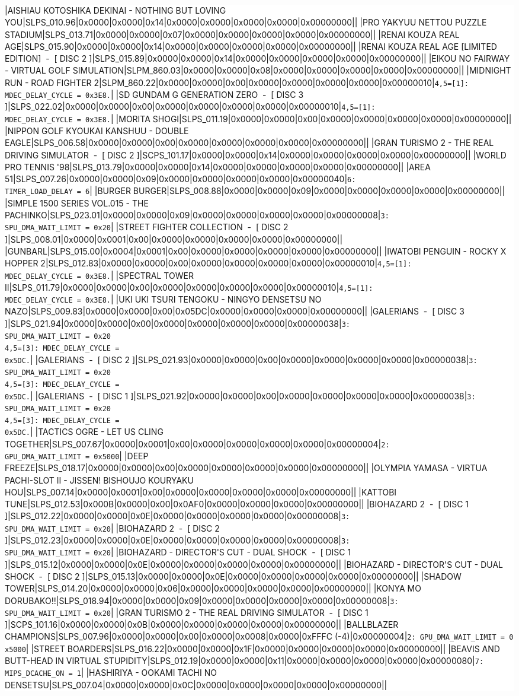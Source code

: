 |AISHIAU KOTOSHIKA DEKINAI - NOTHING BUT LOVING YOU|SLPS_010.96|0x0000|0x0000|0x14|0x0000|0x0000|0x0000|0x0000|0x00000000||
|PRO YAKYUU NETTOU PUZZLE STADIUM|SLPS_013.71|0x0000|0x0000|0x07|0x0000|0x0000|0x0000|0x0000|0x00000000||
|RENAI KOUZA REAL AGE|SLPS_015.90|0x0000|0x0000|0x14|0x0000|0x0000|0x0000|0x0000|0x00000000||
|RENAI KOUZA REAL AGE [LIMITED EDITION]  -  [ DISC 2 ]|SLPS_015.89|0x0000|0x0000|0x14|0x0000|0x0000|0x0000|0x0000|0x00000000||
|EIKOU NO FAIRWAY - VIRTUAL GOLF SIMULATION|SLPM_860.03|0x0000|0x0000|0x08|0x0000|0x0000|0x0000|0x0000|0x00000000||
|MIDNIGHT RUN - ROAD FIGHTER 2|SLPM_860.22|0x0000|0x0000|0x00|0x0000|0x0000|0x0000|0x0000|0x00000010|<code>4,5=[1]: MDEC_DELAY_CYCLE = 0x3E8.</code>|
|SD GUNDAM G GENERATION ZERO  -  [ DISC 3 ]|SLPS_022.02|0x0000|0x0000|0x00|0x0000|0x0000|0x0000|0x0000|0x00000010|<code>4,5=[1]: MDEC_DELAY_CYCLE = 0x3E8.</code>|
|MORITA SHOGI|SLPS_011.19|0x0000|0x0000|0x00|0x0000|0x0000|0x0000|0x0000|0x00000000||
|NIPPON GOLF KYOUKAI KANSHUU - DOUBLE EAGLE|SLPS_006.58|0x0000|0x0000|0x00|0x0000|0x0000|0x0000|0x0000|0x00000000||
|GRAN TURISMO 2 - THE REAL DRIVING SIMULATOR  -  [ DISC 2 ]|SCPS_101.17|0x0000|0x0000|0x14|0x0000|0x0000|0x0000|0x0000|0x00000000||
|WORLD PRO TENNIS '98|SLPS_013.79|0x0000|0x0000|0x14|0x0000|0x0000|0x0000|0x0000|0x00000000||
|AREA 51|SLPS_007.26|0x0000|0x0000|0x09|0x0000|0x0000|0x0000|0x0000|0x00000040|<code>6: TIMER_LOAD_DELAY = 6</code>|
|BURGER BURGER|SLPS_008.88|0x0000|0x0000|0x09|0x0000|0x0000|0x0000|0x0000|0x00000000||
|SIMPLE 1500 SERIES VOL.015 - THE PACHINKO|SLPS_023.01|0x0000|0x0000|0x09|0x0000|0x0000|0x0000|0x0000|0x00000008|<code>3: SPU_DMA_WAIT_LIMIT = 0x20</code>|
|STREET FIGHTER COLLECTION  -  [ DISC 2 ]|SLPS_008.01|0x0000|0x0001|0x00|0x0000|0x0000|0x0000|0x0000|0x00000000||
|GUNBARL|SLPS_015.00|0x0004|0x0001|0x00|0x0000|0x0000|0x0000|0x0000|0x00000000||
|IWATOBI PENGUIN - ROCKY X HOPPER 2|SLPS_012.83|0x0000|0x0000|0x00|0x0000|0x0000|0x0000|0x0000|0x00000010|<code>4,5=[1]: MDEC_DELAY_CYCLE = 0x3E8.</code>|
|SPECTRAL TOWER II|SLPS_011.79|0x0000|0x0000|0x00|0x0000|0x0000|0x0000|0x0000|0x00000010|<code>4,5=[1]: MDEC_DELAY_CYCLE = 0x3E8.</code>|
|UKI UKI TSURI TENGOKU - NINGYO DENSETSU NO NAZO|SLPS_009.83|0x0000|0x0000|0x00|0x05DC|0x0000|0x0000|0x0000|0x00000000||
|GALERIANS  -  [ DISC 3 ]|SLPS_021.94|0x0000|0x0000|0x00|0x0000|0x0000|0x0000|0x0000|0x00000038|<code>3: SPU_DMA_WAIT_LIMIT = 0x20</code><br><code>4,5=[3]: MDEC_DELAY_CYCLE = 0x5DC.</code>|
|GALERIANS  -  [ DISC 2 ]|SLPS_021.93|0x0000|0x0000|0x00|0x0000|0x0000|0x0000|0x0000|0x00000038|<code>3: SPU_DMA_WAIT_LIMIT = 0x20</code><br><code>4,5=[3]: MDEC_DELAY_CYCLE = 0x5DC.</code>|
|GALERIANS  -  [ DISC 1 ]|SLPS_021.92|0x0000|0x0000|0x00|0x0000|0x0000|0x0000|0x0000|0x00000038|<code>3: SPU_DMA_WAIT_LIMIT = 0x20</code><br><code>4,5=[3]: MDEC_DELAY_CYCLE = 0x5DC.</code>|
|TACTICS OGRE - LET US CLING TOGETHER|SLPS_007.67|0x0000|0x0001|0x00|0x0000|0x0000|0x0000|0x0000|0x00000004|<code>2: GPU_DMA_WAIT_LIMIT = 0x5000</code>|
|DEEP FREEZE|SLPS_018.17|0x0000|0x0000|0x00|0x0000|0x0000|0x0000|0x0000|0x00000000||
|OLYMPIA YAMASA - VIRTUA PACHI-SLOT II - JISSEN! BISHOUJO KOURYAKU HOU|SLPS_007.14|0x0000|0x0001|0x00|0x0000|0x0000|0x0000|0x0000|0x00000000||
|KATTOBI TUNE|SLPS_012.53|0x000B|0x0000|0x00|0x0AF0|0x0000|0x0000|0x0000|0x00000000||
|BIOHAZARD 2  -  [ DISC 1 ]|SLPS_012.22|0x0000|0x0000|0x0E|0x0000|0x0000|0x0000|0x0000|0x00000008|<code>3: SPU_DMA_WAIT_LIMIT = 0x20</code>|
|BIOHAZARD 2  -  [ DISC 2 ]|SLPS_012.23|0x0000|0x0000|0x0E|0x0000|0x0000|0x0000|0x0000|0x00000008|<code>3: SPU_DMA_WAIT_LIMIT = 0x20</code>|
|BIOHAZARD - DIRECTOR'S CUT - DUAL SHOCK  -  [ DISC 1 ]|SLPS_015.12|0x0000|0x0000|0x0E|0x0000|0x0000|0x0000|0x0000|0x00000000||
|BIOHAZARD - DIRECTOR'S CUT - DUAL SHOCK  -  [ DISC 2 ]|SLPS_015.13|0x0000|0x0000|0x0E|0x0000|0x0000|0x0000|0x0000|0x00000000||
|SHADOW TOWER|SLPS_014.20|0x0000|0x0000|0x06|0x0000|0x0000|0x0000|0x0000|0x00000000||
|KONYA MO DORUBAKO!!|SLPS_018.94|0x0000|0x0000|0x09|0x0000|0x0000|0x0000|0x0000|0x00000008|<code>3: SPU_DMA_WAIT_LIMIT = 0x20</code>|
|GRAN TURISMO 2 - THE REAL DRIVING SIMULATOR  -  [ DISC 1 ]|SCPS_101.16|0x0000|0x0000|0x0B|0x0000|0x0000|0x0000|0x0000|0x00000000||
|BALLBLAZER CHAMPIONS|SLPS_007.96|0x0000|0x0000|0x00|0x0000|0x0008|0x0000|0xFFFC (-4)|0x00000004|<code>2: GPU_DMA_WAIT_LIMIT = 0x5000</code>|
|STREET BOARDERS|SLPS_016.22|0x0000|0x0000|0x1F|0x0000|0x0000|0x0000|0x0000|0x00000000||
|BEAVIS AND BUTT-HEAD IN VIRTUAL STUPIDITY|SLPS_012.19|0x0000|0x0000|0x11|0x0000|0x0000|0x0000|0x0000|0x00000080|<code>7: MIPS_DCACHE_ON = 1</code>|
|HASHIRIYA - OOKAMI TACHI NO DENSETSU|SLPS_007.04|0x0000|0x0000|0x0C|0x0000|0x0000|0x0000|0x0000|0x00000000||